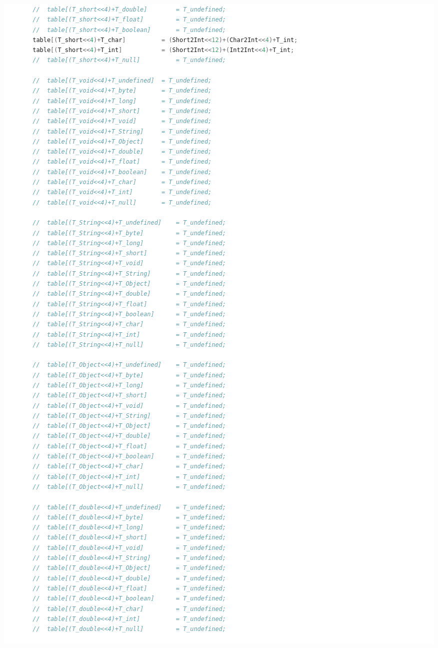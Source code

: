 ```java
		//	table[(T_short<<4)+T_double] 		= T_undefined;
		//	table[(T_short<<4)+T_float] 		= T_undefined;
		//	table[(T_short<<4)+T_boolean] 		= T_undefined;
		table[(T_short<<4)+T_char] 			= (Short2Int<<12)+(Char2Int<<4)+T_int;
		table[(T_short<<4)+T_int] 			= (Short2Int<<12)+(Int2Int<<4)+T_int;
		//	table[(T_short<<4)+T_null] 			= T_undefined;
		
		//	table[(T_void<<4)+T_undefined] 	= T_undefined;
		//	table[(T_void<<4)+T_byte] 		= T_undefined;
		//	table[(T_void<<4)+T_long] 		= T_undefined;
		//	table[(T_void<<4)+T_short] 		= T_undefined;
		//	table[(T_void<<4)+T_void] 		= T_undefined;
		//	table[(T_void<<4)+T_String] 	= T_undefined;
		//	table[(T_void<<4)+T_Object] 	= T_undefined;
		//	table[(T_void<<4)+T_double] 	= T_undefined;
		//	table[(T_void<<4)+T_float] 		= T_undefined;
		//	table[(T_void<<4)+T_boolean] 	= T_undefined;
		//	table[(T_void<<4)+T_char] 		= T_undefined;
		//	table[(T_void<<4)+T_int] 		= T_undefined;
		//	table[(T_void<<4)+T_null] 		= T_undefined;
		
		//	table[(T_String<<4)+T_undefined] 	= T_undefined;
		//	table[(T_String<<4)+T_byte] 		= T_undefined;
		//	table[(T_String<<4)+T_long] 		= T_undefined;
		//	table[(T_String<<4)+T_short] 		= T_undefined;
		//	table[(T_String<<4)+T_void] 		= T_undefined;
		//	table[(T_String<<4)+T_String] 		= T_undefined;
		//	table[(T_String<<4)+T_Object] 		= T_undefined;
		//	table[(T_String<<4)+T_double] 		= T_undefined;
		//	table[(T_String<<4)+T_float] 		= T_undefined;
		//	table[(T_String<<4)+T_boolean] 		= T_undefined;
		//	table[(T_String<<4)+T_char] 		= T_undefined;
		//	table[(T_String<<4)+T_int] 			= T_undefined;
		//	table[(T_String<<4)+T_null] 		= T_undefined;
		
		//	table[(T_Object<<4)+T_undefined] 	= T_undefined;
		//	table[(T_Object<<4)+T_byte] 		= T_undefined;
		//	table[(T_Object<<4)+T_long] 		= T_undefined;
		//	table[(T_Object<<4)+T_short]		= T_undefined;
		//	table[(T_Object<<4)+T_void] 		= T_undefined;
		//	table[(T_Object<<4)+T_String] 		= T_undefined;
		//	table[(T_Object<<4)+T_Object] 		= T_undefined;
		//	table[(T_Object<<4)+T_double] 		= T_undefined;
		//	table[(T_Object<<4)+T_float] 		= T_undefined;
		//	table[(T_Object<<4)+T_boolean]		= T_undefined;
		//	table[(T_Object<<4)+T_char] 		= T_undefined;
		//	table[(T_Object<<4)+T_int] 			= T_undefined;
		//	table[(T_Object<<4)+T_null] 		= T_undefined;
		
		//	table[(T_double<<4)+T_undefined] 	= T_undefined;
		//	table[(T_double<<4)+T_byte] 		= T_undefined;
		//	table[(T_double<<4)+T_long] 		= T_undefined;
		//	table[(T_double<<4)+T_short] 		= T_undefined;
		//	table[(T_double<<4)+T_void] 		= T_undefined;
		//	table[(T_double<<4)+T_String] 		= T_undefined;
		//	table[(T_double<<4)+T_Object] 		= T_undefined;
		//	table[(T_double<<4)+T_double] 		= T_undefined;
		//	table[(T_double<<4)+T_float] 		= T_undefined;
		//	table[(T_double<<4)+T_boolean] 		= T_undefined;
		//	table[(T_double<<4)+T_char] 		= T_undefined;
		//	table[(T_double<<4)+T_int] 			= T_undefined;
		//	table[(T_double<<4)+T_null] 		= T_undefined;
		
```
